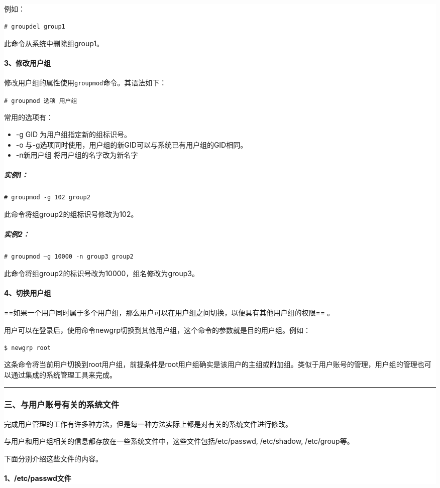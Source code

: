 例如：

```shell
# groupdel group1
```

此命令从系统中删除组group1。

#### 3、修改用户组

修改用户组的属性使用`groupmod`命令。其语法如下：

```shell
# groupmod 选项 用户组
```

常用的选项有：

- -g GID 为用户组指定新的组标识号。
- -o 与-g选项同时使用，用户组的新GID可以与系统已有用户组的GID相同。
- -n新用户组 将用户组的名字改为新名字

##### 实例1：

```shell
# groupmod -g 102 group2
```

此命令将组group2的组标识号修改为102。

##### 实例2：

```shell
# groupmod –g 10000 -n group3 group2
```

此命令将组group2的标识号改为10000，组名修改为group3。

#### 4、切换用户组

==如果一个用户同时属于多个用户组，那么用户可以在用户组之间切换，以便具有其他用户组的权限== 。

用户可以在登录后，使用命令newgrp切换到其他用户组，这个命令的参数就是目的用户组。例如：

```shell
$ newgrp root
```

这条命令将当前用户切换到root用户组，前提条件是root用户组确实是该用户的主组或附加组。类似于用户账号的管理，用户组的管理也可以通过集成的系统管理工具来完成。

------

### 三、与用户账号有关的系统文件

完成用户管理的工作有许多种方法，但是每一种方法实际上都是对有关的系统文件进行修改。

与用户和用户组相关的信息都存放在一些系统文件中，这些文件包括/etc/passwd, /etc/shadow, /etc/group等。

下面分别介绍这些文件的内容。

#### 1、/etc/passwd文件
